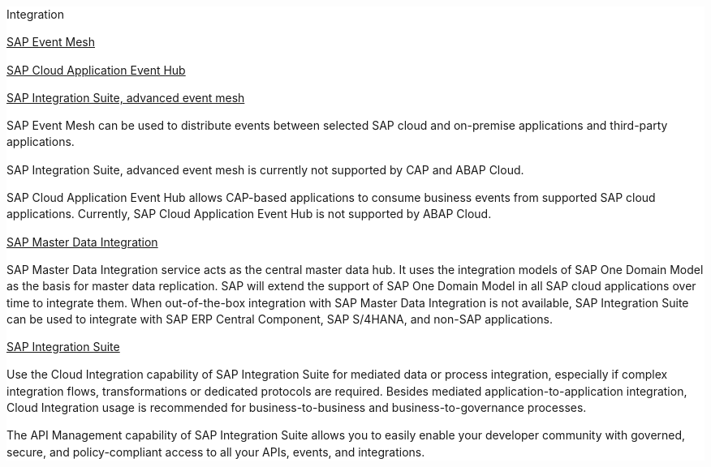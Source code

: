 </td>
</tr>
<tr>
<td valign="top" rowspan="4">

Integration

</td>
<td valign="top" colspan="2">

[SAP Event Mesh](https://help.sap.com/docs/event-mesh/event-mesh/what-is-sap-event-mesh?version=Cloud)

[SAP Cloud Application Event Hub](https://help.sap.com/docs/event-broker/event-broker-service-guide/what-is?locale=en-US%3Fversion%3DCloud&version=Cloud)

[SAP Integration Suite, advanced event mesh](https://help.sap.com/docs/SAP_ADVANCED_EVENT_MESH/649cec0ae9ac49059564a1870fb8a1b7/0d4bcd5a2be744688039160b9bb289ae.html?version=Cloud)

SAP Event Mesh can be used to distribute events between selected SAP cloud and on-premise applications and third-party applications.

SAP Integration Suite, advanced event mesh is currently not supported by CAP and ABAP Cloud.

SAP Cloud Application Event Hub allows CAP-based applications to consume business events from supported SAP cloud applications. Currently, SAP Cloud Application Event Hub is not supported by ABAP Cloud.

</td>
</tr>
<tr>
<td valign="top" colspan="2">

[SAP Master Data Integration](https://help.sap.com/docs/SAP_MASTER_DATA_INTEGRATION/c7713d6177ad479d9ea00958db9f2f81/dab76d5506a44c8e85f314fc3be30e13.html?version=CLOUD)

SAP Master Data Integration service acts as the central master data hub. It uses the integration models of SAP One Domain Model as the basis for master data replication. SAP will extend the support of SAP One Domain Model in all SAP cloud applications over time to integrate them. When out-of-the-box integration with SAP Master Data Integration is not available, SAP Integration Suite can be used to integrate with SAP ERP Central Component, SAP S/4HANA, and non-SAP applications.

</td>
</tr>
<tr>
<td valign="top" colspan="2">

[SAP Integration Suite](https://help.sap.com/docs/integration-suite/sap-integration-suite/what-is-sap-integration-suite?version=CLOUD)

Use the Cloud Integration capability of SAP Integration Suite for mediated data or process integration, especially if complex integration flows, transformations or dedicated protocols are required. Besides mediated application-to-application integration, Cloud Integration usage is recommended for business-to-business and business-to-governance processes.

The API Management capability of SAP Integration Suite allows you to easily enable your developer community with governed, secure, and policy-compliant access to all your APIs, events, and integrations.
